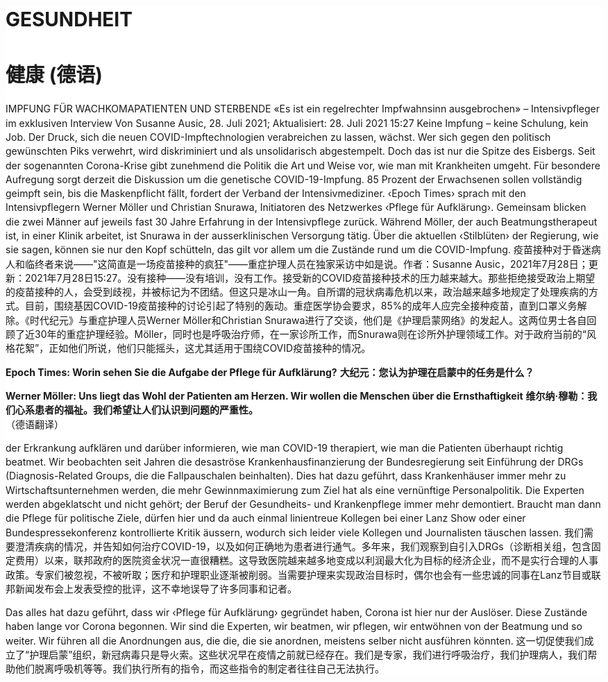 # GESUNDHEIT
# 健康 (德语)

IMPFUNG FÜR WACHKOMAPATIENTEN UND STERBENDE «Es ist ein regelrechter Impfwahnsinn ausgebrochen» – Intensivpfleger im exklusiven Interview Von Susanne Ausic, 28. Juli 2021; Aktualisiert: 28. Juli 2021 15:27 Keine Impfung – keine Schulung, kein Job. Der Druck, sich die neuen COVID-Impftechnologien verabreichen zu lassen, wächst. Wer sich gegen den politisch gewünschten Piks verwehrt, wird diskriminiert und als unsolidarisch abgestempelt. Doch das ist nur die Spitze des Eisbergs. Seit der sogenannten Corona-Krise gibt zunehmend die Politik die Art und Weise vor, wie man mit Krankheiten umgeht. Für besondere Aufregung sorgt derzeit die Diskussion um die genetische COVID-19-Impfung. 85 Prozent der Erwachsenen sollen vollständig geimpft sein, bis die Maskenpflicht fällt, fordert der Verband der Intensivmediziner. ‹Epoch Times› sprach mit den Intensivpflegern Werner Möller und Christian Snurawa, Initiatoren des Netzwerkes ‹Pflege für Aufklärung›. Gemeinsam blicken die zwei Männer auf jeweils fast 30 Jahre Erfahrung in der Intensivpflege zurück. Während Möller, der auch Beatmungstherapeut ist, in einer Klinik arbeitet, ist Snurawa in der ausserklinischen Versorgung tätig. Über die aktuellen ‹Stilblüten› der Regierung, wie sie sagen, können sie nur den Kopf schütteln, das gilt vor allem um die Zustände rund um die COVID-Impfung.
疫苗接种对于昏迷病人和临终者来说——"这简直是一场疫苗接种的疯狂"——重症护理人员在独家采访中如是说。作者：Susanne Ausic，2021年7月28日；更新：2021年7月28日15:27。没有接种——没有培训，没有工作。接受新的COVID疫苗接种技术的压力越来越大。那些拒绝接受政治上期望的疫苗接种的人，会受到歧视，并被标记为不团结。但这只是冰山一角。自所谓的冠状病毒危机以来，政治越来越多地规定了处理疾病的方式。目前，围绕基因COVID-19疫苗接种的讨论引起了特别的轰动。重症医学协会要求，85%的成年人应完全接种疫苗，直到口罩义务解除。《时代纪元》与重症护理人员Werner Möller和Christian Snurawa进行了交谈，他们是《护理启蒙网络》的发起人。这两位男士各自回顾了近30年的重症护理经验。Möller，同时也是呼吸治疗师，在一家诊所工作，而Snurawa则在诊所外护理领域工作。对于政府当前的“风格花絮”，正如他们所说，他们只能摇头，这尤其适用于围绕COVID疫苗接种的情况。

**Epoch Times: Worin sehen Sie die Aufgabe der Pflege für Aufklärung?**
**大纪元：您认为护理在启蒙中的任务是什么？**

**Werner Möller: Uns liegt das Wohl der Patienten am Herzen. Wir wollen die Menschen über die Ernsthaftigkeit**
**维尔纳·穆勒：我们心系患者的福祉。我们希望让人们认识到问题的严重性。**  
（德语翻译）

der Erkrankung aufklären und darüber informieren, wie man COVID-19 therapiert, wie man die Patienten überhaupt richtig beatmet. Wir beobachten seit Jahren die desaströse Krankenhausfinanzierung der Bundesregierung seit Einführung der DRGs (Diagnosis-Related Groups, die die Fallpauschalen beinhalten). Dies hat dazu geführt, dass Krankenhäuser immer mehr zu Wirtschaftsunternehmen werden, die mehr Gewinnmaximierung zum Ziel hat als eine vernünftige Personalpolitik. Die Experten werden abgeklatscht und nicht gehört; der Beruf der Gesundheits- und Krankenpflege immer mehr demontiert. Braucht man dann die Pflege für politische Ziele, dürfen hier und da auch einmal linientreue Kollegen bei einer Lanz Show oder einer Bundespressekonferenz kontrollierte Kritik äussern, wodurch sich leider viele Kollegen und Journalisten täuschen lassen.
我们需要澄清疾病的情况，并告知如何治疗COVID-19，以及如何正确地为患者进行通气。多年来，我们观察到自引入DRGs（诊断相关组，包含固定费用）以来，联邦政府的医院资金状况一直很糟糕。这导致医院越来越多地变成以利润最大化为目标的经济企业，而不是实行合理的人事政策。专家们被忽视，不被听取；医疗和护理职业逐渐被削弱。当需要护理来实现政治目标时，偶尔也会有一些忠诚的同事在Lanz节目或联邦新闻发布会上发表受控的批评，这不幸地误导了许多同事和记者。

Das alles hat dazu geführt, dass wir ‹Pflege für Aufklärung› gegründet haben, Corona ist hier nur der Auslöser. Diese Zustände haben lange vor Corona begonnen. Wir sind die Experten, wir beatmen, wir pflegen, wir entwöhnen von der Beatmung und so weiter. Wir führen all die Anordnungen aus, die die, die sie anordnen, meistens selber nicht ausführen könnten.
这一切促使我们成立了“护理启蒙”组织，新冠病毒只是导火索。这些状况早在疫情之前就已经存在。我们是专家，我们进行呼吸治疗，我们护理病人，我们帮助他们脱离呼吸机等等。我们执行所有的指令，而这些指令的制定者往往自己无法执行。
